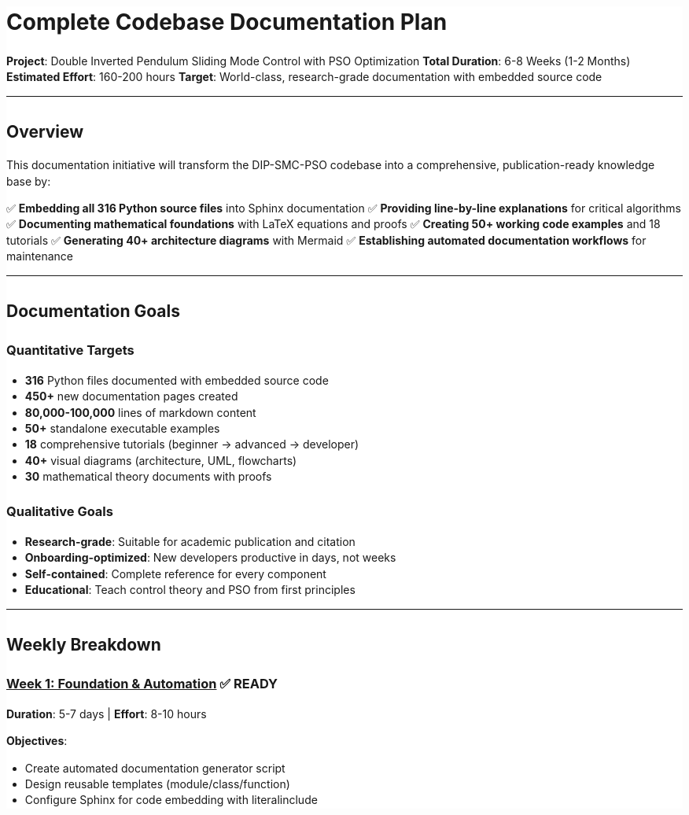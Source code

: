 # Complete Codebase Documentation Plan

**Project**: Double Inverted Pendulum Sliding Mode Control with PSO Optimization
**Total Duration**: 6-8 Weeks (1-2 Months)
**Estimated Effort**: 160-200 hours
**Target**: World-class, research-grade documentation with embedded source code

---

## Overview

This documentation initiative will transform the DIP-SMC-PSO codebase into a comprehensive, publication-ready knowledge base by:

✅ **Embedding all 316 Python source files** into Sphinx documentation
✅ **Providing line-by-line explanations** for critical algorithms
✅ **Documenting mathematical foundations** with LaTeX equations and proofs
✅ **Creating 50+ working code examples** and 18 tutorials
✅ **Generating 40+ architecture diagrams** with Mermaid
✅ **Establishing automated documentation workflows** for maintenance

---

## Documentation Goals

### Quantitative Targets
- **316** Python files documented with embedded source code
- **450+** new documentation pages created
- **80,000-100,000** lines of markdown content
- **50+** standalone executable examples
- **18** comprehensive tutorials (beginner → advanced → developer)
- **40+** visual diagrams (architecture, UML, flowcharts)
- **30** mathematical theory documents with proofs

### Qualitative Goals
- **Research-grade**: Suitable for academic publication and citation
- **Onboarding-optimized**: New developers productive in days, not weeks
- **Self-contained**: Complete reference for every component
- **Educational**: Teach control theory and PSO from first principles

---

## Weekly Breakdown

### [Week 1: Foundation & Automation](week_1_foundation_automation.md) ✅ READY

**Duration**: 5-7 days | **Effort**: 8-10 hours

**Objectives**:
- Create automated documentation generator script
- Design reusable templates (module/class/function)
- Configure Sphinx for code embedding with literalinclude
